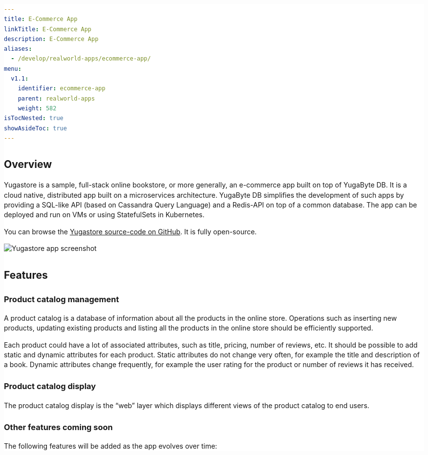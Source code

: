 ```yaml
---
title: E-Commerce App
linkTitle: E-Commerce App
description: E-Commerce App
aliases:
  - /develop/realworld-apps/ecommerce-app/
menu:
  v1.1:
    identifier: ecommerce-app
    parent: realworld-apps
    weight: 582
isTocNested: true
showAsideToc: true
---
```


## Overview

Yugastore is a sample, full-stack online bookstore, or more generally, an e-commerce app built on top of YugaByte DB. It is a cloud native, distributed app built on a microservices architecture. YugaByte DB simplifies the development of such apps by providing a SQL-like API (based on Cassandra Query Language) and a Redis-API on top of a common database. The app can be deployed and run on VMs or using StatefulSets in Kubernetes.

You can browse the [Yugastore source-code on GitHub](https://github.com/YugaByte/yugastore). It is fully open-source.

![Yugastore app screenshot](/images/develop/realworld-apps/ecommerce-app/yugastore-app-screenshots.png)


## Features

### Product catalog management

A product catalog is a database of information about all the products in the online store. Operations such as inserting new products, updating existing products and listing all the products in the online store should be efficiently supported.

Each product could have a lot of associated attributes, such as title, pricing, number of reviews, etc. It should be possible to add static and dynamic attributes for each product. Static attributes do not change very often, for example the title and description of a book. Dynamic attributes change frequently, for example the user rating for the product or number of reviews it has received.

### Product catalog display

The product catalog display is the “web” layer which displays different views of the product catalog to end users.

### Other features coming soon

The following features will be added as the app evolves over time:
